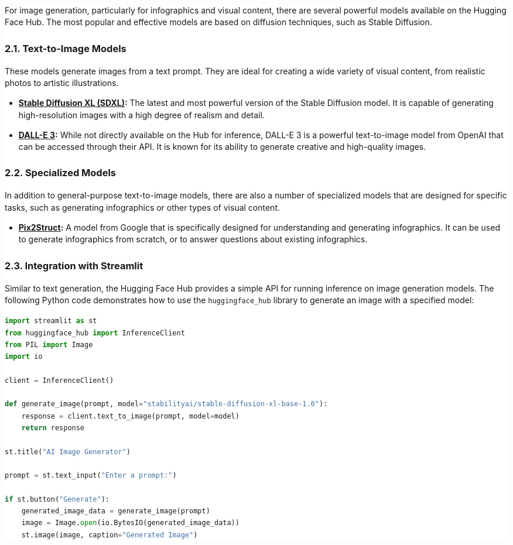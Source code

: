 For image generation, particularly for infographics and visual content, there are several powerful models available on the Hugging Face Hub. The most popular and effective models are based on diffusion techniques, such as Stable Diffusion.

### 2.1. Text-to-Image Models

These models generate images from a text prompt. They are ideal for creating a wide variety of visual content, from realistic photos to artistic illustrations.

*   **[Stable Diffusion XL (SDXL)](https://huggingface.co/stabilityai/stable-diffusion-xl-base-1.0):** The latest and most powerful version of the Stable Diffusion model. It is capable of generating high-resolution images with a high degree of realism and detail.

*   **[DALL-E 3](https://huggingface.co/dall-e-3):** While not directly available on the Hub for inference, DALL-E 3 is a powerful text-to-image model from OpenAI that can be accessed through their API. It is known for its ability to generate creative and high-quality images.

### 2.2. Specialized Models

In addition to general-purpose text-to-image models, there are also a number of specialized models that are designed for specific tasks, such as generating infographics or other types of visual content.

*   **[Pix2Struct](https://huggingface.co/google/pix2struct-infographics-vqa-large):** A model from Google that is specifically designed for understanding and generating infographics. It can be used to generate infographics from scratch, or to answer questions about existing infographics.

### 2.3. Integration with Streamlit

Similar to text generation, the Hugging Face Hub provides a simple API for running inference on image generation models. The following Python code demonstrates how to use the `huggingface_hub` library to generate an image with a specified model:

```python
import streamlit as st
from huggingface_hub import InferenceClient
from PIL import Image
import io

client = InferenceClient()

def generate_image(prompt, model="stabilityai/stable-diffusion-xl-base-1.0"):
    response = client.text_to_image(prompt, model=model)
    return response

st.title("AI Image Generator")

prompt = st.text_input("Enter a prompt:")

if st.button("Generate"):
    generated_image_data = generate_image(prompt)
    image = Image.open(io.BytesIO(generated_image_data))
    st.image(image, caption="Generated Image")

```
